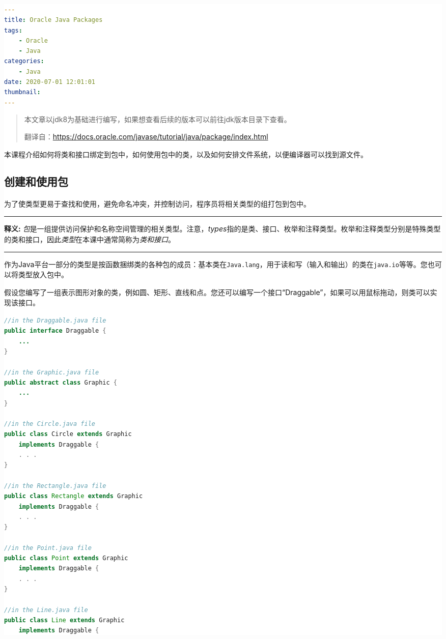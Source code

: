 ```yaml
---
title: Oracle Java Packages
tags:
    - Oracle
    - Java
categories:
    - Java
date: 2020-07-01 12:01:01
thumbnail:
---
```



> 本文章以jdk8为基础进行编写，如果想查看后续的版本可以前往jdk版本目录下查看。
>
> 翻译自：https://docs.oracle.com/javase/tutorial/java/package/index.html

本课程介绍如何将类和接口绑定到包中，如何使用包中的类，以及如何安排文件系统，以便编译器可以找到源文件。

## 创建和使用包

为了使类型更易于查找和使用，避免命名冲突，并控制访问，程序员将相关类型的组打包到包中。

------

**释义:** *包*是一组提供访问保护和名称空间管理的相关类型。注意，*types*指的是类、接口、枚举和注释类型。枚举和注释类型分别是特殊类型的类和接口，因此*类型*在本课中通常简称为*类和接口*。

------

作为Java平台一部分的类型是按函数捆绑类的各种包的成员：基本类在`Java.lang`，用于读和写（输入和输出）的类在`java.io`等等。您也可以将类型放入包中。

假设您编写了一组表示图形对象的类，例如圆、矩形、直线和点。您还可以编写一个接口“Draggable”，如果可以用鼠标拖动，则类可以实现该接口。  

```java
//in the Draggable.java file
public interface Draggable {
    ...
}

//in the Graphic.java file
public abstract class Graphic {
    ...
}

//in the Circle.java file
public class Circle extends Graphic
    implements Draggable {
    . . .
}

//in the Rectangle.java file
public class Rectangle extends Graphic
    implements Draggable {
    . . .
}

//in the Point.java file
public class Point extends Graphic
    implements Draggable {
    . . .
}

//in the Line.java file
public class Line extends Graphic
    implements Draggable {
```
